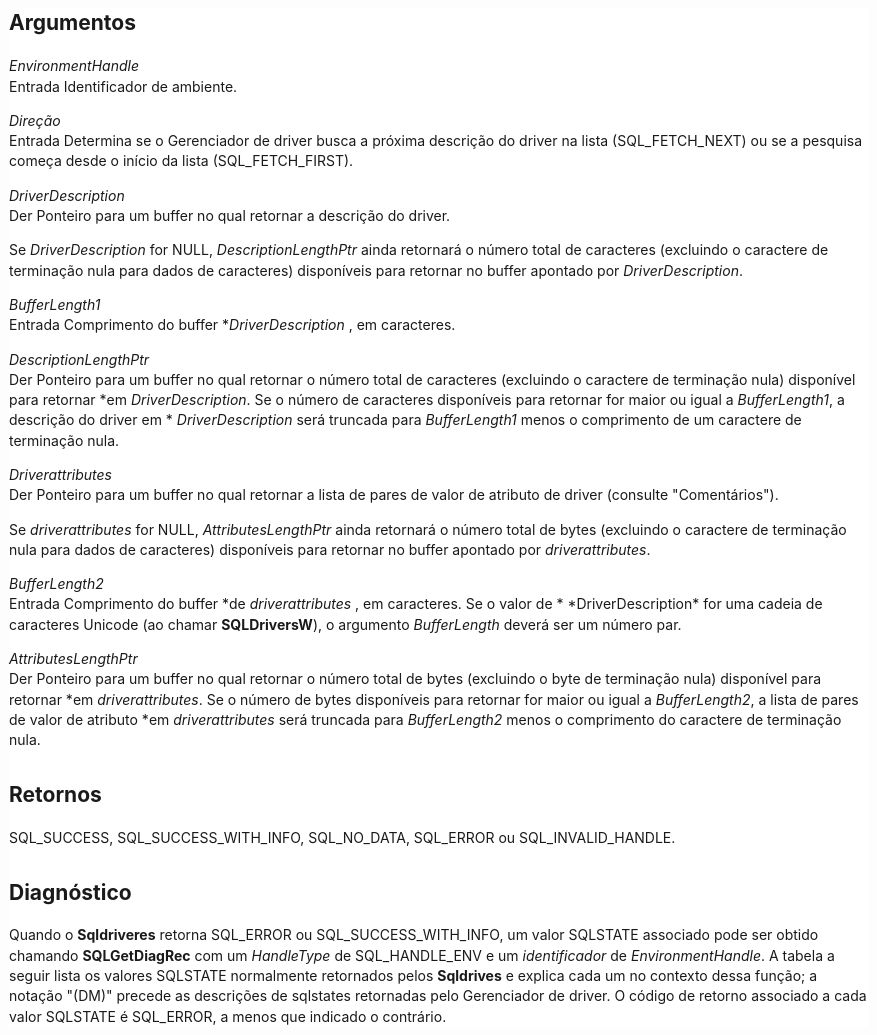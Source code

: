 ## <a name="arguments"></a>Argumentos  
 *EnvironmentHandle*  
 Entrada Identificador de ambiente.  
  
 *Direção*  
 Entrada Determina se o Gerenciador de driver busca a próxima descrição do driver na lista (SQL_FETCH_NEXT) ou se a pesquisa começa desde o início da lista (SQL_FETCH_FIRST).  
  
 *DriverDescription*  
 Der Ponteiro para um buffer no qual retornar a descrição do driver.  
  
 Se *DriverDescription* for NULL, *DescriptionLengthPtr* ainda retornará o número total de caracteres (excluindo o caractere de terminação nula para dados de caracteres) disponíveis para retornar no buffer apontado por *DriverDescription*.  
  
 *BufferLength1*  
 Entrada Comprimento do buffer **DriverDescription* , em caracteres.  
  
 *DescriptionLengthPtr*  
 Der Ponteiro para um buffer no qual retornar o número total de caracteres (excluindo o caractere de terminação nula) disponível para retornar \*em *DriverDescription*. Se o número de caracteres disponíveis para retornar for maior ou igual a *BufferLength1*, a descrição do driver em \* *DriverDescription* será truncada para *BufferLength1* menos o comprimento de um caractere de terminação nula.  
  
 *Driverattributes*  
 Der Ponteiro para um buffer no qual retornar a lista de pares de valor de atributo de driver (consulte "Comentários").  
  
 Se *driverattributes* for NULL, *AttributesLengthPtr* ainda retornará o número total de bytes (excluindo o caractere de terminação nula para dados de caracteres) disponíveis para retornar no buffer apontado por *driverattributes*.  
  
 *BufferLength2*  
 Entrada Comprimento do buffer \*de *driverattributes* , em caracteres. Se o valor de * \*DriverDescription* for uma cadeia de caracteres Unicode (ao chamar **SQLDriversW**), o argumento *BufferLength* deverá ser um número par.  
  
 *AttributesLengthPtr*  
 Der Ponteiro para um buffer no qual retornar o número total de bytes (excluindo o byte de terminação nula) disponível para retornar \*em *driverattributes*. Se o número de bytes disponíveis para retornar for maior ou igual a *BufferLength2*, a lista de pares de valor de atributo \*em *driverattributes* será truncada para *BufferLength2* menos o comprimento do caractere de terminação nula.  
  
## <a name="returns"></a>Retornos  
 SQL_SUCCESS, SQL_SUCCESS_WITH_INFO, SQL_NO_DATA, SQL_ERROR ou SQL_INVALID_HANDLE.  
  
## <a name="diagnostics"></a>Diagnóstico  
 Quando o **Sqldriveres** retorna SQL_ERROR ou SQL_SUCCESS_WITH_INFO, um valor SQLSTATE associado pode ser obtido chamando **SQLGetDiagRec** com um *HandleType* de SQL_HANDLE_ENV e um *identificador* de *EnvironmentHandle*. A tabela a seguir lista os valores SQLSTATE normalmente retornados pelos **Sqldrives** e explica cada um no contexto dessa função; a notação "(DM)" precede as descrições de sqlstates retornadas pelo Gerenciador de driver. O código de retorno associado a cada valor SQLSTATE é SQL_ERROR, a menos que indicado o contrário.  
  